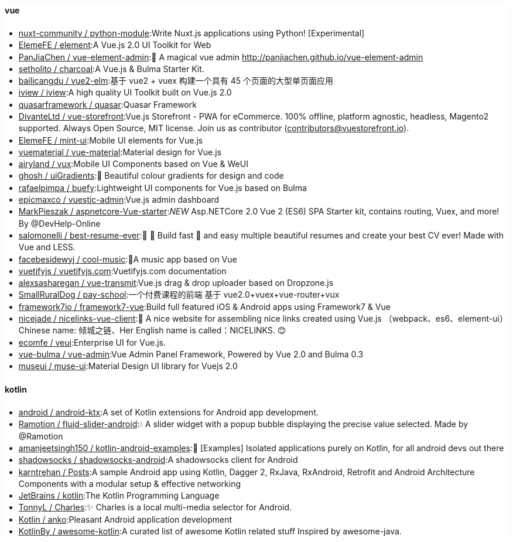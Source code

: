 #### vue
* [nuxt-community / python-module](https://github.com/nuxt-community/python-module):Write Nuxt.js applications using Python! [Experimental]
* [ElemeFE / element](https://github.com/ElemeFE/element):A Vue.js 2.0 UI Toolkit for Web
* [PanJiaChen / vue-element-admin](https://github.com/PanJiaChen/vue-element-admin):🎉 A magical vue admin http://panjiachen.github.io/vue-element-admin
* [setholito / charcoal](https://github.com/setholito/charcoal):A Vue.js & Bulma Starter Kit.
* [bailicangdu / vue2-elm](https://github.com/bailicangdu/vue2-elm):基于 vue2 + vuex 构建一个具有 45 个页面的大型单页面应用
* [iview / iview](https://github.com/iview/iview):A high quality UI Toolkit built on Vue.js 2.0
* [quasarframework / quasar](https://github.com/quasarframework/quasar):Quasar Framework
* [DivanteLtd / vue-storefront](https://github.com/DivanteLtd/vue-storefront):Vue.js Storefront - PWA for eCommerce. 100% offline, platform agnostic, headless, Magento2 supported. Always Open Source, MIT license. Join us as contributor (contributors@vuestorefront.io).
* [ElemeFE / mint-ui](https://github.com/ElemeFE/mint-ui):Mobile UI elements for Vue.js
* [vuematerial / vue-material](https://github.com/vuematerial/vue-material):Material design for Vue.js
* [airyland / vux](https://github.com/airyland/vux):Mobile UI Components based on Vue & WeUI
* [ghosh / uiGradients](https://github.com/ghosh/uiGradients):🔴 Beautiful colour gradients for design and code
* [rafaelpimpa / buefy](https://github.com/rafaelpimpa/buefy):Lightweight UI components for Vue.js based on Bulma
* [epicmaxco / vuestic-admin](https://github.com/epicmaxco/vuestic-admin):Vue.js admin dashboard
* [MarkPieszak / aspnetcore-Vue-starter](https://github.com/MarkPieszak/aspnetcore-Vue-starter):*NEW* Asp.NETCore 2.0 Vue 2 (ES6) SPA Starter kit, contains routing, Vuex, and more! By @DevHelp-Online
* [salomonelli / best-resume-ever](https://github.com/salomonelli/best-resume-ever):👔 💼 Build fast 🚀 and easy multiple beautiful resumes and create your best CV ever! Made with Vue and LESS.
* [facebesidewyj / cool-music](https://github.com/facebesidewyj/cool-music):🎵A music app based on Vue
* [vuetifyjs / vuetifyjs.com](https://github.com/vuetifyjs/vuetifyjs.com):Vuetifyjs.com documentation
* [alexsasharegan / vue-transmit](https://github.com/alexsasharegan/vue-transmit):Vue.js drag & drop uploader based on Dropzone.js
* [SmallRuralDog / pay-school](https://github.com/SmallRuralDog/pay-school):一个付费课程的前端 基于 vue2.0+vuex+vue-router+vux
* [framework7io / framework7-vue](https://github.com/framework7io/framework7-vue):Build full featured iOS & Android apps using Framework7 & Vue
* [nicejade / nicelinks-vue-client](https://github.com/nicejade/nicelinks-vue-client):🐬 A nice website for assembling nice links created using Vue.js （webpack、es6、element-ui）Chinese name: 倾城之链、Her English name is called：NICELINKS. 😊
* [ecomfe / veui](https://github.com/ecomfe/veui):Enterprise UI for Vue.js.
* [vue-bulma / vue-admin](https://github.com/vue-bulma/vue-admin):Vue Admin Panel Framework, Powered by Vue 2.0 and Bulma 0.3
* [museui / muse-ui](https://github.com/museui/muse-ui):Material Design UI library for Vuejs 2.0

#### kotlin
* [android / android-ktx](https://github.com/android/android-ktx):A set of Kotlin extensions for Android app development.
* [Ramotion / fluid-slider-android](https://github.com/Ramotion/fluid-slider-android):💧 A slider widget with a popup bubble displaying the precise value selected. Made by @Ramotion
* [amanjeetsingh150 / kotlin-android-examples](https://github.com/amanjeetsingh150/kotlin-android-examples):💪 [Examples] Isolated applications purely on Kotlin, for all android devs out there
* [shadowsocks / shadowsocks-android](https://github.com/shadowsocks/shadowsocks-android):A shadowsocks client for Android
* [karntrehan / Posts](https://github.com/karntrehan/Posts):A sample Android app using Kotlin, Dagger 2, RxJava, RxAndroid, Retrofit and Android Architecture Components with a modular setup & effective networking
* [JetBrains / kotlin](https://github.com/JetBrains/kotlin):The Kotlin Programming Language
* [TonnyL / Charles](https://github.com/TonnyL/Charles):✨ Charles is a local multi-media selector for Android.
* [Kotlin / anko](https://github.com/Kotlin/anko):Pleasant Android application development
* [KotlinBy / awesome-kotlin](https://github.com/KotlinBy/awesome-kotlin):A curated list of awesome Kotlin related stuff Inspired by awesome-java.